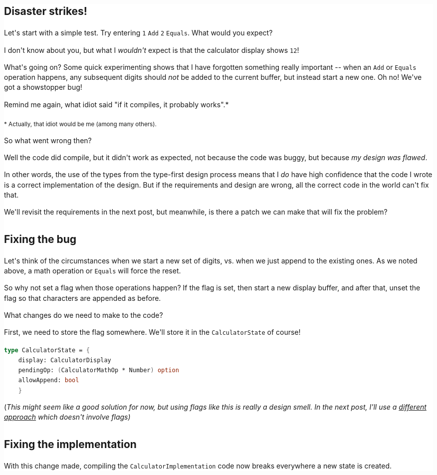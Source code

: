 ## Disaster strikes!

Let's start with a simple test. Try entering `1` `Add` `2` `Equals`. What would you expect?

I don't know about you, but what I *wouldn't* expect is that the calculator display shows `12`!

What's going on? Some quick experimenting shows that I have forgotten something really important --
when an `Add` or `Equals` operation happens, any subsequent digits should *not* be added to the current buffer, but instead start a new one.
Oh no! We've got a showstopper bug!

Remind me again, what idiot said "if it compiles, it probably works".* 

<sub>* Actually, that idiot would be me (among many others).</sub>

So what went wrong then? 

Well the code did compile, but it didn't work as expected, not because the code was buggy, but because *my design was flawed*.

In other words, the use of the types from the type-first design process means that I *do* have high confidence that the code I wrote is a correct implementation of the design.
But if the requirements and design are wrong, all the correct code in the world can't fix that.

We'll revisit the requirements in the next post, but meanwhile, is there a patch we can make that will fix the problem?

## Fixing the bug

Let's think of the circumstances when we start a new set of digits, vs. when we just append to the existing ones.
As we noted above, a math operation or `Equals` will force the reset.  

So why not set a flag when those operations happen? If the flag is set, then start a new display buffer,
and after that, unset the flag so that characters are appended as before.

What changes do we need to make to the code?

First, we need to store the flag somewhere. We'll store it in the `CalculatorState` of course!

```fsharp
type CalculatorState = {
    display: CalculatorDisplay
    pendingOp: (CalculatorMathOp * Number) option
    allowAppend: bool
    }
```

(*This might seem like a good solution for now, but using flags like this is really a design smell.
In the next post, I'll use a [different approach](/posts/designing-with-types-representing-states/#replace-flags) which doesn't involve flags)*

## Fixing the implementation

With this change made, compiling the `CalculatorImplementation` code now breaks everywhere a new state is created.

